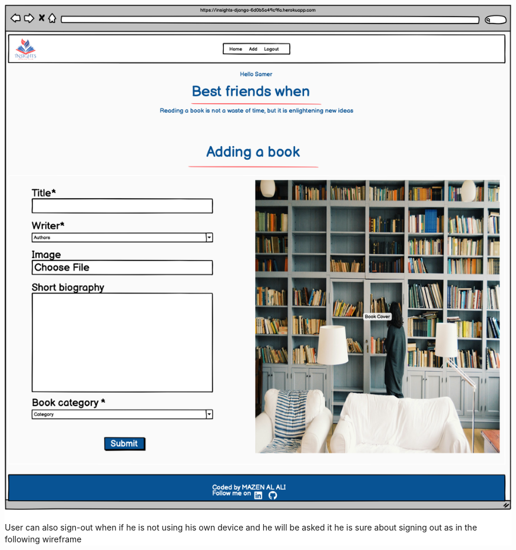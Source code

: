 ![insight-add-book](static/assets/Wireframes/Adding_Book.png)


User can also sign-out when if he is not using his own device and he will be asked it he is sure about signing out as in the following wireframe
